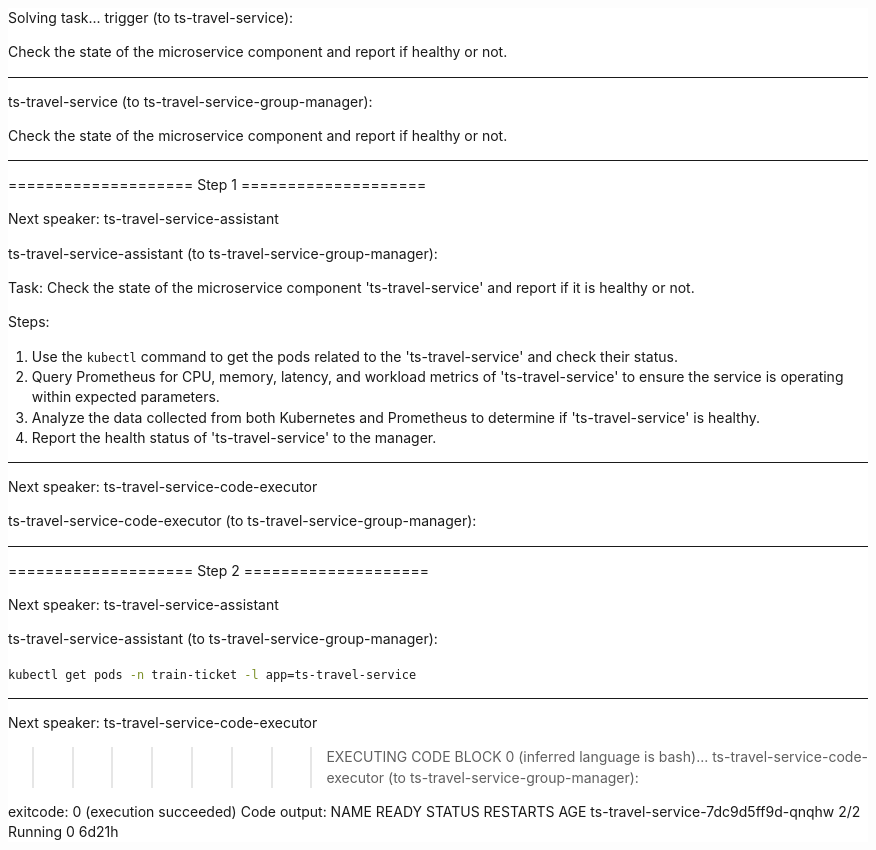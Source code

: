Solving task...
trigger (to ts-travel-service):

Check the state of the microservice component and report if healthy or not.

--------------------------------------------------------------------------------
ts-travel-service (to ts-travel-service-group-manager):

Check the state of the microservice component and report if healthy or not.

--------------------------------------------------------------------------------
==================== Step 1 ====================

Next speaker: ts-travel-service-assistant

ts-travel-service-assistant (to ts-travel-service-group-manager):

Task: Check the state of the microservice component 'ts-travel-service' and report if it is healthy or not.

Steps:
1. Use the `kubectl` command to get the pods related to the 'ts-travel-service' and check their status.
2. Query Prometheus for CPU, memory, latency, and workload metrics of 'ts-travel-service' to ensure the service is operating within expected parameters.
3. Analyze the data collected from both Kubernetes and Prometheus to determine if 'ts-travel-service' is healthy.
4. Report the health status of 'ts-travel-service' to the manager.

--------------------------------------------------------------------------------

Next speaker: ts-travel-service-code-executor

ts-travel-service-code-executor (to ts-travel-service-group-manager):



--------------------------------------------------------------------------------
==================== Step 2 ====================

Next speaker: ts-travel-service-assistant

ts-travel-service-assistant (to ts-travel-service-group-manager):

```bash
kubectl get pods -n train-ticket -l app=ts-travel-service
```

--------------------------------------------------------------------------------

Next speaker: ts-travel-service-code-executor


>>>>>>>> EXECUTING CODE BLOCK 0 (inferred language is bash)...
ts-travel-service-code-executor (to ts-travel-service-group-manager):

exitcode: 0 (execution succeeded)
Code output: 
NAME                                 READY   STATUS    RESTARTS   AGE
ts-travel-service-7dc9d5ff9d-qnqhw   2/2     Running   0          6d21h
